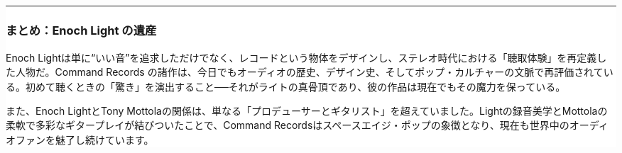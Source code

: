 
---

### まとめ：Enoch Light の遺産

Enoch Lightは単に“いい音”を追求しただけでなく、レコードという物体をデザインし、ステレオ時代における「聴取体験」を再定義した人物だ。Command Records の諸作は、今日でもオーディオの歴史、デザイン史、そしてポップ・カルチャーの文脈で再評価されている。初めて聴くときの「驚き」を演出すること──それがライトの真骨頂であり、彼の作品は現在でもその魔力を保っている。

また、Enoch LightとTony Mottolaの関係は、単なる「プロデューサーとギタリスト」を超えていました。Lightの録音美学とMottolaの柔軟で多彩なギタープレイが結びついたことで、Command Recordsはスペースエイジ・ポップの象徴となり、現在も世界中のオーディオファンを魅了し続けています。
